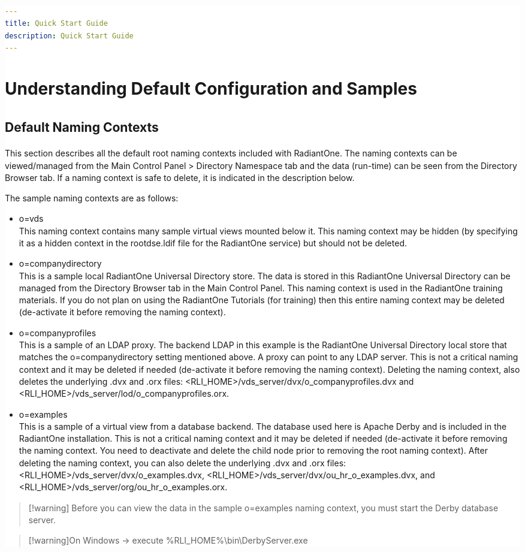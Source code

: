 ```yaml
---
title: Quick Start Guide
description: Quick Start Guide
---
```


# Understanding Default Configuration and Samples

## Default Naming Contexts

This section describes all the default root naming contexts included with RadiantOne. The naming contexts can be viewed/managed from the Main Control Panel > Directory Namespace tab and the data (run-time) can be seen from the Directory Browser tab. If a naming context is safe to delete, it is indicated in the description below.

The sample naming contexts are as follows:

- o=vds
<br> This naming context contains many sample virtual views mounted below it. This naming context may be hidden (by specifying it as a hidden context in the rootdse.ldif file for the RadiantOne service) but should not be deleted.

- o=companydirectory
<br> This is a sample local RadiantOne Universal Directory store. The data is stored in this RadiantOne Universal Directory can be managed from the Directory Browser tab in the Main Control Panel. This naming context is used in the RadiantOne training materials. If you do not plan on using the RadiantOne Tutorials (for training) then this entire naming context may be deleted (de-activate it before removing the naming context).

- o=companyprofiles
<br> This is a sample of an LDAP proxy. The backend LDAP in this example is the RadiantOne Universal Directory local store that matches the o=companydirectory setting mentioned above. A proxy can point to any LDAP server. This is not a critical naming context and it may be deleted if needed (de-activate it before removing the naming context). Deleting the naming context, also deletes the underlying .dvx and .orx files:
<RLI_HOME>/vds_server/dvx/o_companyprofiles.dvx and
<RLI_HOME>/vds_server/lod/o_companyprofiles.orx.

- o=examples
<br> This is a sample of a virtual view from a database backend. The database used here is Apache Derby and is included in the RadiantOne installation. This is not a critical naming context and it may be deleted if needed (de-activate it before removing the naming context. You need to deactivate and delete the child node prior to removing the root naming context). After deleting the naming context, you can also delete the underlying .dvx and .orx files: <RLI_HOME>/vds_server/dvx/o_examples.dvx,
<RLI_HOME>/vds_server/dvx/ou_hr_o_examples.dvx, and
<RLI_HOME>/vds_server/org/ou_hr_o_examples.orx.

>[!warning] Before you can view the data in the sample o=examples naming context, you must start the Derby database server.

>[!warning]On Windows → execute %RLI_HOME%\bin\DerbyServer.exe
